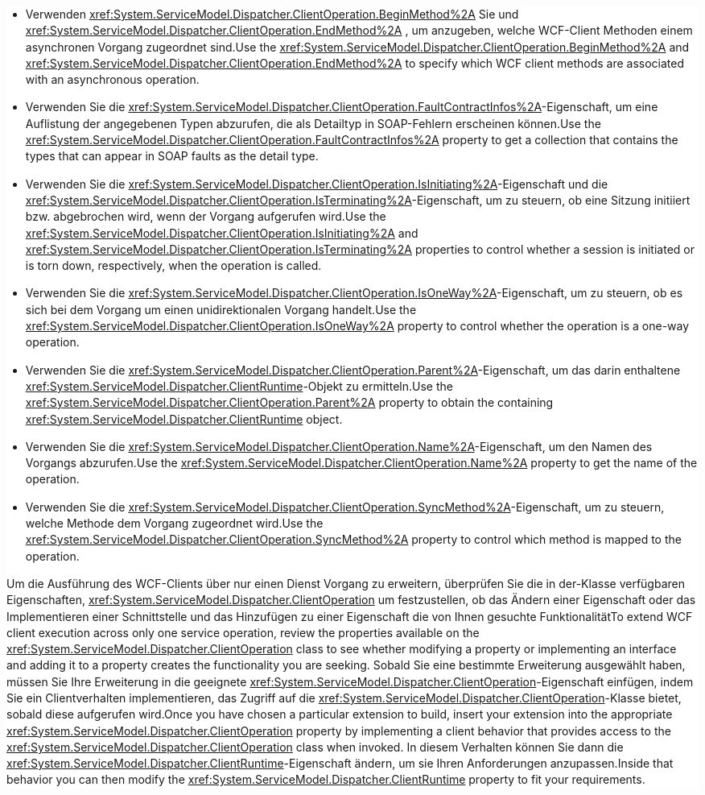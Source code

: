 - <span data-ttu-id="17315-168">Verwenden <xref:System.ServiceModel.Dispatcher.ClientOperation.BeginMethod%2A> Sie und <xref:System.ServiceModel.Dispatcher.ClientOperation.EndMethod%2A> , um anzugeben, welche WCF-Client Methoden einem asynchronen Vorgang zugeordnet sind.</span><span class="sxs-lookup"><span data-stu-id="17315-168">Use the <xref:System.ServiceModel.Dispatcher.ClientOperation.BeginMethod%2A> and <xref:System.ServiceModel.Dispatcher.ClientOperation.EndMethod%2A> to specify which WCF client methods are associated with an asynchronous operation.</span></span>  
  
- <span data-ttu-id="17315-169">Verwenden Sie die <xref:System.ServiceModel.Dispatcher.ClientOperation.FaultContractInfos%2A>-Eigenschaft, um eine Auflistung der angegebenen Typen abzurufen, die als Detailtyp in SOAP-Fehlern erscheinen können.</span><span class="sxs-lookup"><span data-stu-id="17315-169">Use the <xref:System.ServiceModel.Dispatcher.ClientOperation.FaultContractInfos%2A> property to get a collection that contains the types that can appear in SOAP faults as the detail type.</span></span>  
  
- <span data-ttu-id="17315-170">Verwenden Sie die <xref:System.ServiceModel.Dispatcher.ClientOperation.IsInitiating%2A>-Eigenschaft und die <xref:System.ServiceModel.Dispatcher.ClientOperation.IsTerminating%2A>-Eigenschaft, um zu steuern, ob eine Sitzung initiiert bzw. abgebrochen wird, wenn der Vorgang aufgerufen wird.</span><span class="sxs-lookup"><span data-stu-id="17315-170">Use the <xref:System.ServiceModel.Dispatcher.ClientOperation.IsInitiating%2A> and <xref:System.ServiceModel.Dispatcher.ClientOperation.IsTerminating%2A> properties to control whether a session is initiated or is torn down, respectively, when the operation is called.</span></span>  
  
- <span data-ttu-id="17315-171">Verwenden Sie die <xref:System.ServiceModel.Dispatcher.ClientOperation.IsOneWay%2A>-Eigenschaft, um zu steuern, ob es sich bei dem Vorgang um einen unidirektionalen Vorgang handelt.</span><span class="sxs-lookup"><span data-stu-id="17315-171">Use the <xref:System.ServiceModel.Dispatcher.ClientOperation.IsOneWay%2A> property to control whether the operation is a one-way operation.</span></span>  
  
- <span data-ttu-id="17315-172">Verwenden Sie die <xref:System.ServiceModel.Dispatcher.ClientOperation.Parent%2A>-Eigenschaft, um das darin enthaltene <xref:System.ServiceModel.Dispatcher.ClientRuntime>-Objekt zu ermitteln.</span><span class="sxs-lookup"><span data-stu-id="17315-172">Use the <xref:System.ServiceModel.Dispatcher.ClientOperation.Parent%2A> property to obtain the containing <xref:System.ServiceModel.Dispatcher.ClientRuntime> object.</span></span>  
  
- <span data-ttu-id="17315-173">Verwenden Sie die <xref:System.ServiceModel.Dispatcher.ClientOperation.Name%2A>-Eigenschaft, um den Namen des Vorgangs abzurufen.</span><span class="sxs-lookup"><span data-stu-id="17315-173">Use the <xref:System.ServiceModel.Dispatcher.ClientOperation.Name%2A> property to get the name of the operation.</span></span>  
  
- <span data-ttu-id="17315-174">Verwenden Sie die <xref:System.ServiceModel.Dispatcher.ClientOperation.SyncMethod%2A>-Eigenschaft, um zu steuern, welche Methode dem Vorgang zugeordnet wird.</span><span class="sxs-lookup"><span data-stu-id="17315-174">Use the <xref:System.ServiceModel.Dispatcher.ClientOperation.SyncMethod%2A> property to control which method is mapped to the operation.</span></span>  
  
 <span data-ttu-id="17315-175">Um die Ausführung des WCF-Clients über nur einen Dienst Vorgang zu erweitern, überprüfen Sie die in der-Klasse verfügbaren Eigenschaften, <xref:System.ServiceModel.Dispatcher.ClientOperation> um festzustellen, ob das Ändern einer Eigenschaft oder das Implementieren einer Schnittstelle und das Hinzufügen zu einer Eigenschaft die von Ihnen gesuchte Funktionalität</span><span class="sxs-lookup"><span data-stu-id="17315-175">To extend WCF client execution across only one service operation, review the properties available on the <xref:System.ServiceModel.Dispatcher.ClientOperation> class to see whether modifying a property or implementing an interface and adding it to a property creates the functionality you are seeking.</span></span> <span data-ttu-id="17315-176">Sobald Sie eine bestimmte Erweiterung ausgewählt haben, müssen Sie Ihre Erweiterung in die geeignete <xref:System.ServiceModel.Dispatcher.ClientOperation>-Eigenschaft einfügen, indem Sie ein Clientverhalten implementieren, das Zugriff auf die <xref:System.ServiceModel.Dispatcher.ClientOperation>-Klasse bietet, sobald diese aufgerufen wird.</span><span class="sxs-lookup"><span data-stu-id="17315-176">Once you have chosen a particular extension to build, insert your extension into the appropriate <xref:System.ServiceModel.Dispatcher.ClientOperation> property by implementing a client behavior that provides access to the <xref:System.ServiceModel.Dispatcher.ClientOperation> class when invoked.</span></span> <span data-ttu-id="17315-177">In diesem Verhalten können Sie dann die <xref:System.ServiceModel.Dispatcher.ClientRuntime>-Eigenschaft ändern, um sie Ihren Anforderungen anzupassen.</span><span class="sxs-lookup"><span data-stu-id="17315-177">Inside that behavior you can then modify the <xref:System.ServiceModel.Dispatcher.ClientRuntime> property to fit your requirements.</span></span>  
  